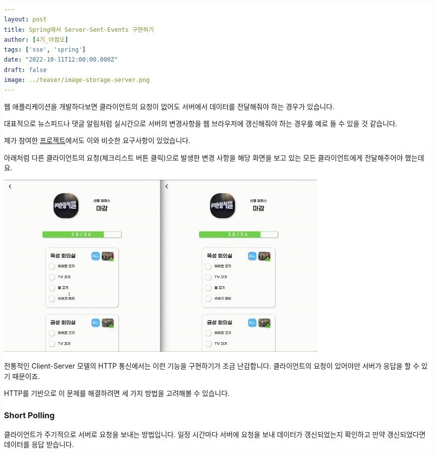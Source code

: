 ```yaml
---
layout: post  
title: Spring에서 Server-Sent-Events 구현하기
author: [4기_어썸오]
tags: ['sse', 'spring']
date: "2022-10-11T12:00:00.000Z"
draft: false
image: ../teaser/image-storage-server.png
---
```


웹 애플리케이션을 개발하다보면 클라이언트의 요청이 없어도 서버에서 데이터를 전달해줘야 하는 경우가 있습니다.

대표적으로 뉴스피드나 댓글 알림처럼 실시간으로 서버의 변경사항을 웹 브라우저에 갱신해줘야 하는 경우를 예로 들 수 있을 것 같습니다.  

제가 참여한 [프로젝트](https://github.com/woowacourse-teams/2022-gong-check)에서도 이와 비슷한 요구사항이 있었습니다.

아래처럼 다른 클라이언트의 요청(체크리스트 버튼 클릭)으로 발생한 변경 사항을 해당 화면을 보고 있는 모든 클라이언트에게 전달해주어야 했는데요.

<img src="../img/checklist.gif" width="630"/>

전통적인 Client-Server 모델의 HTTP 통신에서는 이런 기능을 구현하기가 조금 난감합니다. 클라이언트의 요청이 있어야만 서버가 응답을 할 수 있기 때문이죠.

HTTP를 기반으로 이 문제를 해결하려면 세 가지 방법을 고려해볼 수 있습니다.

### Short Polling

클라이언트가 주기적으로 서버로 요청을 보내는 방법입니다. 일정 시간마다 서버에 요청을 보내 데이터가 갱신되었는지 확인하고 만약 갱신되었다면 데이터를 응답 받습니다.

